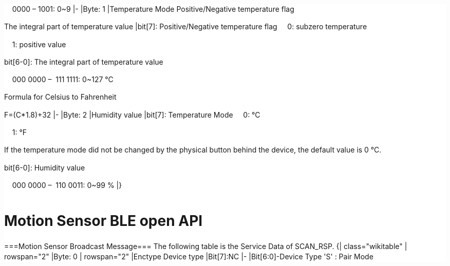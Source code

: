 
    0000 – 1001: 0~9
|-
|Byte: 1
|Temperature Mode
Positive/Negative temperature flag

The integral part of temperature value
|bit[7]: Positive/Negative temperature flag
    0: subzero temperature

    1: positive value

bit[6-0]: The integral part of temperature value

    000 0000 –  111 1111: 0~127 °C

Formula for Celsius to Fahrenheit

F=(C*1.8)+32
|-
|Byte: 2
|Humidity value
|bit[7]: Temperature Mode
    0: °C

    1: °F

If the temperature mode did not be changed by the physical button behind the device, the default value is 0 °C.

bit[6-0]: Humidity value

    000 0000 –  110 0011: 0~99 %
|}

 # Motion Sensor BLE open API

===Motion Sensor Broadcast Message===
The following table is the Service Data of SCAN_RSP.
{| class="wikitable"
| rowspan="2" |Byte: 0
| rowspan="2" |Enctype
Device type
|Bit[7]:NC
|-
|Bit[6:0]-Device Type
'S' : Pair Mode
